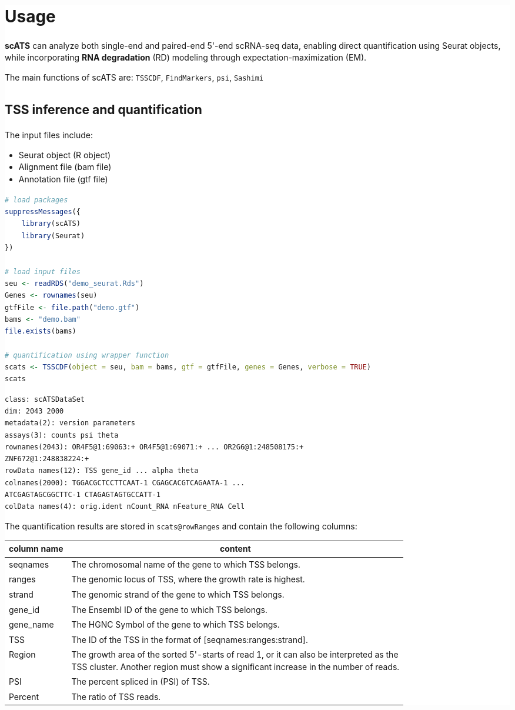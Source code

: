 # Usage
**scATS** can analyze both single-end and paired-end 5'-end scRNA-seq data, enabling direct quantification using Seurat objects, while incorporating **RNA degradation** (RD) modeling through expectation-maximization (EM).

The main functions of scATS are: `TSSCDF`, `FindMarkers`, `psi`, `Sashimi`

## TSS inference and quantification
The input files include:
- Seurat object (R object)
- Alignment file (bam file)
- Annotation file (gtf file)

```r
# load packages
suppressMessages({
    library(scATS)
    library(Seurat)
})

# load input files
seu <- readRDS("demo_seurat.Rds")
Genes <- rownames(seu)
gtfFile <- file.path("demo.gtf")
bams <- "demo.bam"
file.exists(bams)

# quantification using wrapper function
scats <- TSSCDF(object = seu, bam = bams, gtf = gtfFile, genes = Genes, verbose = TRUE)
scats

```

    class: scATSDataSet
    dim: 2043 2000
    metadata(2): version parameters
    assays(3): counts psi theta
    rownames(2043): OR4F5@1:69063:+ OR4F5@1:69071:+ ... OR2G6@1:248508175:+
    ZNF672@1:248838224:+
    rowData names(12): TSS gene_id ... alpha theta
    colnames(2000): TGGACGCTCCTTCAAT-1 CGAGCACGTCAGAATA-1 ...
    ATCGAGTAGCGGCTTC-1 CTAGAGTAGTGCCATT-1
    colData names(4): orig.ident nCount_RNA nFeature_RNA Cell



The quantification results are stored in  `scats@rowRanges` and contain the following columns:  

| column name      |                                           content                                          |
| ---------------- | ------------------------------------------------------------------------------------------ |
| seqnames         | The chromosomal name of the gene to which TSS belongs.  |
| ranges           | The genomic locus of TSS, where the growth rate is highest.  |
| strand           | The genomic strand of the gene to which TSS belongs.   |
| gene_id          | The Ensembl ID of the gene to which TSS belongs.   |
| gene_name        | The HGNC Symbol of the gene to which TSS belongs.   |
| TSS              | The ID of the TSS in the format of [seqnames:ranges:strand].   |
| Region           | The growth area of the sorted 5'-starts of read 1, or it can also be interpreted as the<br> TSS cluster. Another region must show a significant increase in the number of reads.   |
| PSI              | The percent spliced in (PSI) of TSS.  |
| Percent          | The ratio of TSS reads.   |